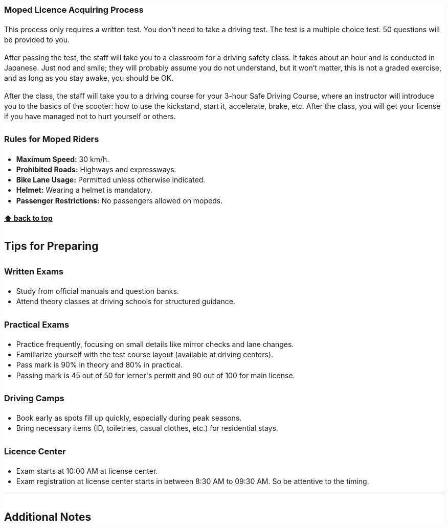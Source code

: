 ### Moped Licence Acquiring Process

This process only requires a written test. You don't need to take a driving test. The test is a multiple choice test. 50 questions will be provided to you.

After passing the test, the staff will take you to a classroom for a driving safety class. It takes about an hour and is conducted in Japanese. Just nod and smile; they will probably assume you do not understand, but it won’t matter, this is not a graded exercise, and as long as you stay awake, you should be OK.

After the class, the staff will take you to a driving course for your 3-hour Safe Driving Course, where an instructor will introduce you to the basics of the scooter: how to use the kickstand, start it, accelerate, brake, etc. After the class, you will get your license if you have managed not to hurt yourself or others.

### Rules for Moped Riders

- **Maximum Speed:** 30 km/h.
- **Prohibited Roads:** Highways and expressways.
- **Bike Lane Usage:** Permitted unless otherwise indicated.
- **Helmet:** Wearing a helmet is mandatory.
- **Passenger Restrictions:** No passengers allowed on mopeds.

**[⬆ back to top](#contents)**

## Tips for Preparing

### Written Exams

- Study from official manuals and question banks.
- Attend theory classes at driving schools for structured guidance.

### Practical Exams

- Practice frequently, focusing on small details like mirror checks and lane changes.
- Familiarize yourself with the test course layout (available at driving centers).
- Pass mark is 90% in theory and 80% in practical.
- Passing mark is 45 out of 50 for lerner's permit and 90 out of 100 for main license.

### Driving Camps

- Book early as spots fill up quickly, especially during peak seasons.
- Bring necessary items (ID, toiletries, casual clothes, etc.) for residential stays.

### Licence Center

- Exam starts at 10:00 AM at license center.
- Exam registration at license center starts in between 8:30 AM to 09:30 AM. So be attentive to the timing.

---

## Additional Notes
